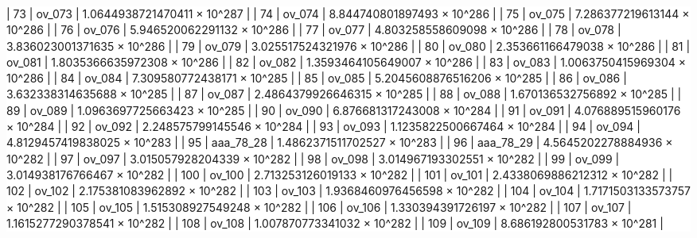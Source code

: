 | 73 | ov_073 | 1.0644938721470411 × 10^287 |
| 74 | ov_074 | 8.844740801897493 × 10^286 |
| 75 | ov_075 | 7.286377219613144 × 10^286 |
| 76 | ov_076 | 5.946520062291132 × 10^286 |
| 77 | ov_077 | 4.803258558609098 × 10^286 |
| 78 | ov_078 | 3.836023001371635 × 10^286 |
| 79 | ov_079 | 3.025517524321976 × 10^286 |
| 80 | ov_080 | 2.353661166479038 × 10^286 |
| 81 | ov_081 | 1.8035366635972308 × 10^286 |
| 82 | ov_082 | 1.3593464105649007 × 10^286 |
| 83 | ov_083 | 1.0063750415969304 × 10^286 |
| 84 | ov_084 | 7.309580772438171 × 10^285 |
| 85 | ov_085 | 5.2045608876516206 × 10^285 |
| 86 | ov_086 | 3.632338314635688 × 10^285 |
| 87 | ov_087 | 2.4864379926646315 × 10^285 |
| 88 | ov_088 | 1.670136532756892 × 10^285 |
| 89 | ov_089 | 1.0963697725663423 × 10^285 |
| 90 | ov_090 | 6.876681317243008 × 10^284 |
| 91 | ov_091 | 4.076889515960176 × 10^284 |
| 92 | ov_092 | 2.248575799145546 × 10^284 |
| 93 | ov_093 | 1.1235822500667464 × 10^284 |
| 94 | ov_094 | 4.8129457419838025 × 10^283 |
| 95 | aaa_78_28 | 1.4862371511702527 × 10^283 |
| 96 | aaa_78_29 | 4.5645202278884936 × 10^282 |
| 97 | ov_097 | 3.015057928204339 × 10^282 |
| 98 | ov_098 | 3.014967193302551 × 10^282 |
| 99 | ov_099 | 3.014938176766467 × 10^282 |
| 100 | ov_100 | 2.713253126019133 × 10^282 |
| 101 | ov_101 | 2.4338069886212312 × 10^282 |
| 102 | ov_102 | 2.175381083962892 × 10^282 |
| 103 | ov_103 | 1.9368460976456598 × 10^282 |
| 104 | ov_104 | 1.7171503133573757 × 10^282 |
| 105 | ov_105 | 1.515308927549248 × 10^282 |
| 106 | ov_106 | 1.330394391726197 × 10^282 |
| 107 | ov_107 | 1.1615277290378541 × 10^282 |
| 108 | ov_108 | 1.007870773341032 × 10^282 |
| 109 | ov_109 | 8.686192800531783 × 10^281 |